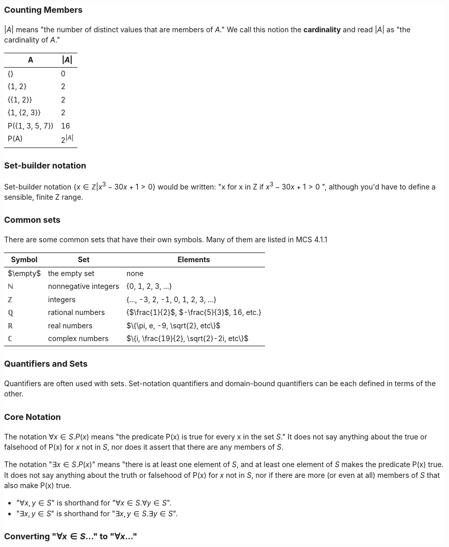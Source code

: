 ### Counting Members

$|A|$ means "the number of distinct values that are members of _A_." We call this notion the __cardinality__ and read $|A|$ as "the cardinality of _A_."

|A| $\vert A \vert$ |
|----|-----|
{} | 0
{1, 2} | 2
{{1, 2}} | 2
{1, {2, 3}} | 2
P({1, 3, 5, 7}) | 16
P(A) | $2^{\vert A\vert}$

### Set-builder notation

Set-builder notation $\{x \in \mathbb{Z} \vert x^3 - 30x + 1 > 0\}$ would be written: "x for x in Z if $x^3 - 30x +1 > 0$ ", although you'd have to define a sensible, finite Z range. 

### Common sets

There are some common sets that have their own symbols. Many of them are listed in MCS 4.1.1

| Symbol | Set | Elements |
|-|-|-|
$\empty$ | the empty set | none
$\mathbb{N}$ | nonnegative integers | {0, 1, 2, 3, ...}
$\mathbb{Z}$ | integers | {..., -3, 2, -1, 0, 1, 2, 3, ...}
$\mathbb{Q}$ | rational numbers | {$\frac{1}{2}$, $-\frac{5}{3}$, 16, etc.}
$\mathbb{R}$ | real numbers | $\{\pi, e, -9, \sqrt{2}, etc\}$
$\mathbb{C}$ | complex numbers | $\{i, \frac{19}{2}, \sqrt{2}-2i, etc\}$

### Quantifiers and Sets

Quantifiers are often used with sets. Set-notation quantifiers and domain-bound quantifiers can be each defined in terms of the other.

### Core Notation

The notation $\forall x \in S . P(x)$ means "the predicate P(x) is true for every x in the set _S_." It does not say anything about the true or falsehood of P(x) for _x_ not in _S_, nor does it assert that there are any members of _S_. 

The notation "$\exists x \in S . P(x)$" means "there is at least one element of _S_, and at least one element of _S_ makes the predicate P(x) true. It does not say anything about the truth or falsehood of P(x) for _x_ not in _S_, nor if there are more (or even at all) members of _S_ that also make P(x) true.

* "$\forall x, y \in S$" is shorthand for "$\forall x \in S . \forall y \in S$".
* "$\exists x, y \in S$" is shorthand for "$\exists x, y \in S . \exists y \in S$".

### Converting "$\forall x \in S...$" to "$\forall x...$"
 